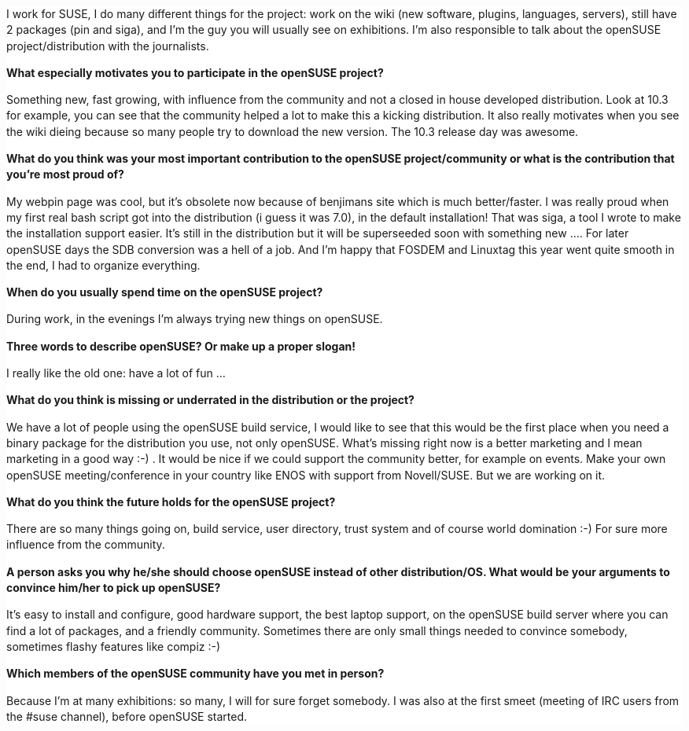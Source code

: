 I work for SUSE, I do many different things for the project: work on the wiki (new software, plugins, languages, servers), still have 2 packages (pin and siga), and I’m the guy you will usually see on exhibitions. I’m also responsible to talk about the openSUSE project/distribution with the journalists.


**What especially motivates you to participate in the openSUSE project?**

Something new, fast growing, with influence from the community and not a closed in house developed distribution. Look at 10.3 for example, you can see that the community helped a lot to make this a kicking distribution. It also really motivates when you see the wiki dieing because so many people try to download the new version. The 10.3 release day was awesome.


**What do you think was your most important contribution to the openSUSE project/community or what is the contribution that you’re most proud of?**

My webpin page was cool, but it’s obsolete now because of benjimans site which is much better/faster. I was really proud when my first real bash script got into the distribution (i guess it was 7.0), in the default installation! That was siga, a tool I wrote to make the installation support easier. It’s still in the distribution but it will be superseeded soon with something new …. For later openSUSE days the SDB conversion was a hell of a job. And I’m happy that FOSDEM and Linuxtag this year went quite smooth in the end, I had to organize everything.


**When do you usually spend time on the openSUSE project?**

During work, in the evenings I’m always trying new things on openSUSE.


**Three words to describe openSUSE? Or make up a proper slogan!**

I really like the old one: have a lot of fun …


**What do you think is missing or underrated in the distribution or the project?**

We have a lot of people using the openSUSE build service, I would like to see that this would be the first place when you need a binary package for the distribution you use, not only openSUSE.  What’s missing right now is a better marketing and I mean marketing in a good way :-) . It would be nice if we could support the community better, for example on events. Make your own openSUSE meeting/conference in your country like ENOS with support from Novell/SUSE. But we are working on it.


**What do you think the future holds for the openSUSE project?**

There are so many things going on, build service, user directory, trust system and of course world domination :-) For sure more influence from the community.


**A person asks you why he/she should choose openSUSE instead of other distribution/OS. What would be your arguments to convince him/her to pick up openSUSE?**

It’s easy to install and configure, good hardware support, the best laptop support, on the openSUSE build server where you can find a lot of packages, and a friendly community. Sometimes there are only small things needed to convince somebody, sometimes flashy features like compiz :-)


**Which members of the openSUSE community have you met in person?**

Because I’m at many exhibitions: so many, I will for sure forget somebody. I was also at the first smeet (meeting of IRC users from the #suse channel), before openSUSE started.
